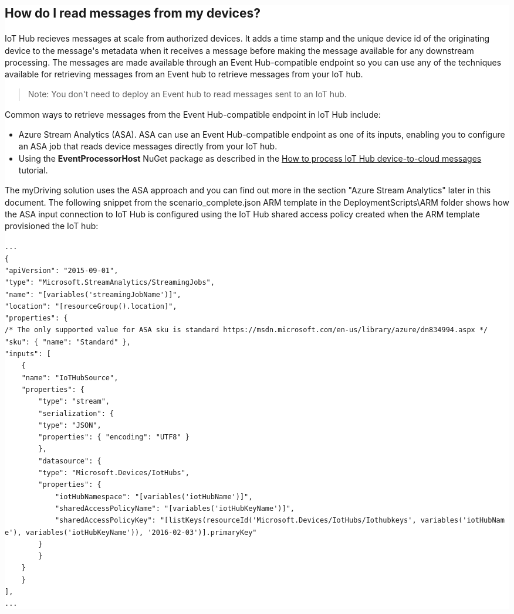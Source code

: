 ## How do I read messages from my devices?

IoT Hub recieves messages at scale from authorized devices. It adds a time stamp and the unique device id of the originating device to the message's metadata when it receives a message before making the message available for any downstream processing. The messages are made available through an Event Hub-compatible endpoint so you can use any of the techniques available for retrieving messages from an Event hub to retrieve messages from your IoT hub.

> Note: You don't need to deploy an Event hub to read messages sent to an IoT hub.

Common ways to retrieve messages from the Event Hub-compatible endpoint in IoT Hub include:

- Azure Stream Analytics (ASA). ASA can use an Event Hub-compatible endpoint as one of its inputs, enabling you to configure an ASA job that reads device messages directly from your IoT hub.
- Using the **EventProcessorHost** NuGet package as described in the [How to process IoT Hub device-to-cloud messages][lnk-d2c-tutorial] tutorial.

The myDriving solution uses the ASA approach and you can find out more in the section "Azure Stream Analytics" later in this document. The following snippet from the scenario_complete.json ARM template in the DeploymentScripts\ARM folder shows how the ASA input connection to IoT Hub is configured using the IoT Hub shared access policy created when the ARM template provisioned the IoT hub:

```
...
{
"apiVersion": "2015-09-01",
"type": "Microsoft.StreamAnalytics/StreamingJobs",
"name": "[variables('streamingJobName')]",
"location": "[resourceGroup().location]",
"properties": { 
/* The only supported value for ASA sku is standard https://msdn.microsoft.com/en-us/library/azure/dn834994.aspx */
"sku": { "name": "Standard" },
"inputs": [
    {
    "name": "IoTHubSource",
    "properties": {
        "type": "stream",
        "serialization": {
        "type": "JSON",
        "properties": { "encoding": "UTF8" }
        },
        "datasource": {
        "type": "Microsoft.Devices/IotHubs",
        "properties": {
            "iotHubNamespace": "[variables('iotHubName')]",
            "sharedAccessPolicyName": "[variables('iotHubKeyName')]",
            "sharedAccessPolicyKey": "[listKeys(resourceId('Microsoft.Devices/IotHubs/Iothubkeys', variables('iotHubName'), variables('iotHubKeyName')), '2016-02-03')].primaryKey"
        }
        }
    }
    }
],
...
```


[lnk-service-assisted-pattern]: http://blogs.msdn.com/b/clemensv/archive/2014/02/10/service-assisted-communication-for-connected-devices.aspx "Service Assisted Communication, blog post by Clemens Vasters"
[lnk-wns]: https://msdn.microsoft.com/library/windows/apps/mt187203.aspx
[lnk-google-messaging]: https://developers.google.com/cloud-messaging/
[lnk-apple-push]: https://developer.apple.com/library/ios/documentation/NetworkingInternet/Conceptual/RemoteNotificationsPG/Chapters/ApplePushService.html#//apple_ref/doc/uid/TP40008194-CH100-SW9
[lnk-event-hubs]: http://azure.microsoft.com/documentation/services/event-hubs/
[lnk-arm]: https://azure.microsoft.com/documentation/articles/resource-group-overview/
[lnk-iot-hub]: http://azure.microsoft.com/documentation/services/iot-hub/
[lnk-iot-sdks]: https://github.com/Azure/azure-iot-sdks
[lnk-comparison]: https://azure.microsoft.com/documentation/articles/iot-hub-compare-event-hubs/
[lnk-manage-iot-hubs-portal]: https://azure.microsoft.com/documentation/articles/iot-hub-manage-through-portal/
[lnk-azure-portal]: http://portal.azure.com
[lnk-arm-powershell]: https://azure.microsoft.com/documentation/articles/iot-hub-rm-template-powershell/
[lnk-scaling]: https://azure.microsoft.com/documentation/articles/iot-hub-scaling/
[lnk-quotas]: https://azure.microsoft.com/documentation/articles/iot-hub-devguide/#throttling
[lnk-devguide-registry]: https://azure.microsoft.com/documentation/articles/iot-hub-devguide/
[lnk-d2c-tutorial]: https://azure.microsoft.com/documentation/articles/iot-hub-csharp-csharp-process-d2c/
[lnk-registry-manager]: https://msdn.microsoft.com/library/microsoft.azure.devices.registrymanager.aspx
[lnk-sending-tutorial]: https://azure.microsoft.com/documentation/articles/iot-hub-csharp-csharp-c2d/
[lnk-hub-metrics]: https://azure.microsoft.com/documentation/articles/iot-hub-metrics/
[lnk-hub-monitoring]: https://azure.microsoft.com/documentation/articles/iot-hub-operations-monitoring/